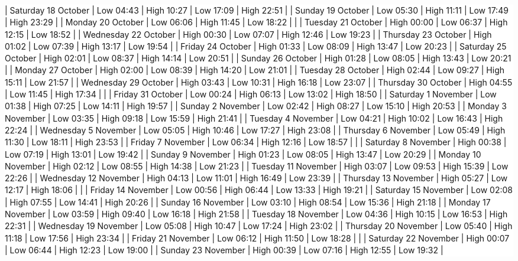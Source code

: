 | Saturday 18 October | Low 04:43 | High 10:27 | Low 17:09 | High 22:51 | 
| Sunday 19 October | Low 05:30 | High 11:11 | Low 17:49 | High 23:29 | 
| Monday 20 October | Low 06:06 | High 11:45 | Low 18:22 |  | 
| Tuesday 21 October | High 00:00 | Low 06:37 | High 12:15 | Low 18:52 | 
| Wednesday 22 October | High 00:30 | Low 07:07 | High 12:46 | Low 19:23 | 
| Thursday 23 October | High 01:02 | Low 07:39 | High 13:17 | Low 19:54 | 
| Friday 24 October | High 01:33 | Low 08:09 | High 13:47 | Low 20:23 | 
| Saturday 25 October | High 02:01 | Low 08:37 | High 14:14 | Low 20:51 | 
| Sunday 26 October | High 01:28 | Low 08:05 | High 13:43 | Low 20:21 | 
| Monday 27 October | High 02:00 | Low 08:39 | High 14:20 | Low 21:01 | 
| Tuesday 28 October | High 02:44 | Low 09:27 | High 15:11 | Low 21:57 | 
| Wednesday 29 October | High 03:43 | Low 10:31 | High 16:18 | Low 23:07 | 
| Thursday 30 October | High 04:55 | Low 11:45 | High 17:34 |  | 
| Friday 31 October | Low 00:24 | High 06:13 | Low 13:02 | High 18:50 | 
| Saturday 1 November | Low 01:38 | High 07:25 | Low 14:11 | High 19:57 | 
| Sunday 2 November | Low 02:42 | High 08:27 | Low 15:10 | High 20:53 | 
| Monday 3 November | Low 03:35 | High 09:18 | Low 15:59 | High 21:41 | 
| Tuesday 4 November | Low 04:21 | High 10:02 | Low 16:43 | High 22:24 | 
| Wednesday 5 November | Low 05:05 | High 10:46 | Low 17:27 | High 23:08 | 
| Thursday 6 November | Low 05:49 | High 11:30 | Low 18:11 | High 23:53 | 
| Friday 7 November | Low 06:34 | High 12:16 | Low 18:57 |  | 
| Saturday 8 November | High 00:38 | Low 07:19 | High 13:01 | Low 19:42 | 
| Sunday 9 November | High 01:23 | Low 08:05 | High 13:47 | Low 20:29 | 
| Monday 10 November | High 02:12 | Low 08:55 | High 14:38 | Low 21:23 | 
| Tuesday 11 November | High 03:07 | Low 09:53 | High 15:39 | Low 22:26 | 
| Wednesday 12 November | High 04:13 | Low 11:01 | High 16:49 | Low 23:39 | 
| Thursday 13 November | High 05:27 | Low 12:17 | High 18:06 |  | 
| Friday 14 November | Low 00:56 | High 06:44 | Low 13:33 | High 19:21 | 
| Saturday 15 November | Low 02:08 | High 07:55 | Low 14:41 | High 20:26 | 
| Sunday 16 November | Low 03:10 | High 08:54 | Low 15:36 | High 21:18 | 
| Monday 17 November | Low 03:59 | High 09:40 | Low 16:18 | High 21:58 | 
| Tuesday 18 November | Low 04:36 | High 10:15 | Low 16:53 | High 22:31 | 
| Wednesday 19 November | Low 05:08 | High 10:47 | Low 17:24 | High 23:02 | 
| Thursday 20 November | Low 05:40 | High 11:18 | Low 17:56 | High 23:34 | 
| Friday 21 November | Low 06:12 | High 11:50 | Low 18:28 |  | 
| Saturday 22 November | High 00:07 | Low 06:44 | High 12:23 | Low 19:00 | 
| Sunday 23 November | High 00:39 | Low 07:16 | High 12:55 | Low 19:32 | 